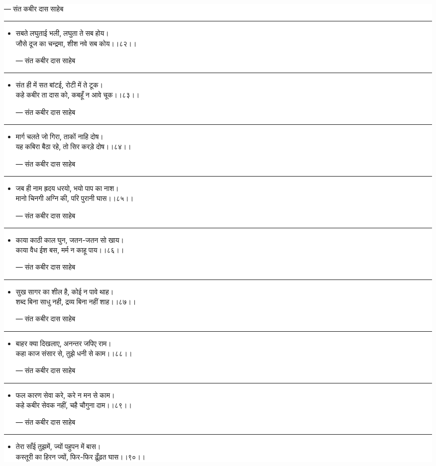   — संत कबीर दास साहेब

---

- सबते लघुताई भली, लघुता ते सब होय।\
  जौसे दूज का चन्द्रमा, शीश नवे सब कोय।।८२।।

  — संत कबीर दास साहेब

---

- संत ही में सत बांटई, रोटी में ते टूक।\
  कहे कबीर ता दास को, कबहूँ न आवे चूक।।८३।।

  — संत कबीर दास साहेब

---

- मार्ग चलते जो गिरा, ताकों नाहि दोष।\
  यह कबिरा बैठा रहे, तो सिर करड़े दोष।।८४।।

  — संत कबीर दास साहेब

---

- जब ही नाम ह्रदय धरयो, भयो पाप का नाश।\
  मानो चिनगी अग्नि की, परि पुरानी घास।।८५।।

  — संत कबीर दास साहेब

---

- काया काठी काल घुन, जतन-जतन सो खाय।\
  काया वैध ईश बस, मर्म न काहू पाय।।८६।।

  — संत कबीर दास साहेब

---

- सुख सागर का शील है, कोई न पावे थाह।\
  शब्द बिना साधु नही, द्रव्य बिना नहीं शाह।।८७।।

  — संत कबीर दास साहेब

---

- बाहर क्या दिखलाए, अनन्तर जपिए राम।\
  कहा काज संसार से, तुझे धनी से काम।।८८।।

  — संत कबीर दास साहेब

---

- फल कारण सेवा करे, करे न मन से काम।\
  कहे कबीर सेवक नहीं, चहै चौगुना दाम।।८९।।

  — संत कबीर दास साहेब

---

- तेरा साँई तुझमें, ज्यों पहुपन में बास।\
  कस्तूरी का हिरन ज्यों, फिर-फिर ढ़ूँढ़त घास।।९०।।
